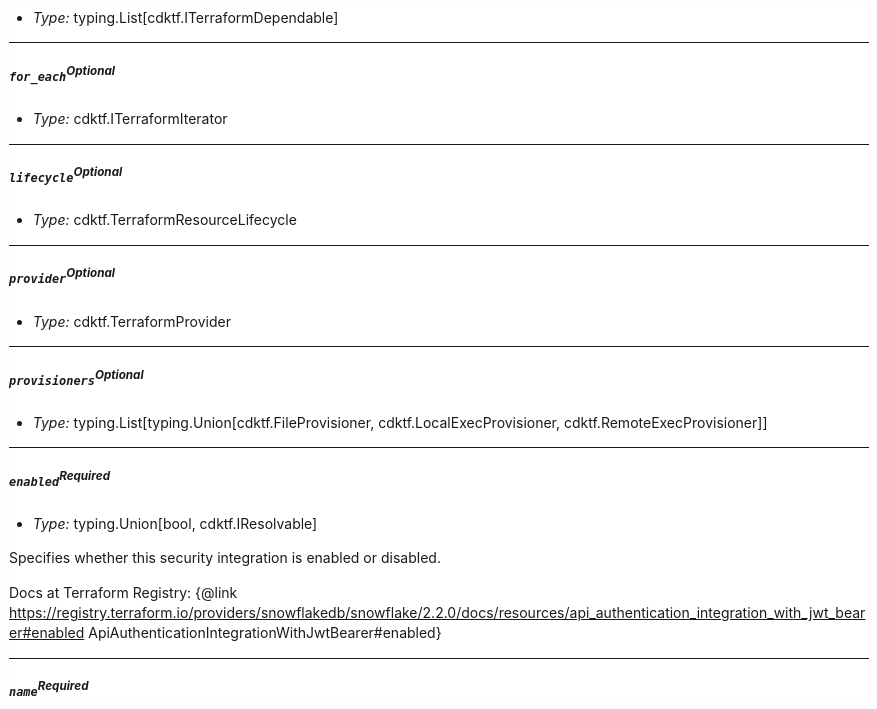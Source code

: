- *Type:* typing.List[cdktf.ITerraformDependable]

---

##### `for_each`<sup>Optional</sup> <a name="for_each" id="@cdktf/provider-snowflake.apiAuthenticationIntegrationWithJwtBearer.ApiAuthenticationIntegrationWithJwtBearer.Initializer.parameter.forEach"></a>

- *Type:* cdktf.ITerraformIterator

---

##### `lifecycle`<sup>Optional</sup> <a name="lifecycle" id="@cdktf/provider-snowflake.apiAuthenticationIntegrationWithJwtBearer.ApiAuthenticationIntegrationWithJwtBearer.Initializer.parameter.lifecycle"></a>

- *Type:* cdktf.TerraformResourceLifecycle

---

##### `provider`<sup>Optional</sup> <a name="provider" id="@cdktf/provider-snowflake.apiAuthenticationIntegrationWithJwtBearer.ApiAuthenticationIntegrationWithJwtBearer.Initializer.parameter.provider"></a>

- *Type:* cdktf.TerraformProvider

---

##### `provisioners`<sup>Optional</sup> <a name="provisioners" id="@cdktf/provider-snowflake.apiAuthenticationIntegrationWithJwtBearer.ApiAuthenticationIntegrationWithJwtBearer.Initializer.parameter.provisioners"></a>

- *Type:* typing.List[typing.Union[cdktf.FileProvisioner, cdktf.LocalExecProvisioner, cdktf.RemoteExecProvisioner]]

---

##### `enabled`<sup>Required</sup> <a name="enabled" id="@cdktf/provider-snowflake.apiAuthenticationIntegrationWithJwtBearer.ApiAuthenticationIntegrationWithJwtBearer.Initializer.parameter.enabled"></a>

- *Type:* typing.Union[bool, cdktf.IResolvable]

Specifies whether this security integration is enabled or disabled.

Docs at Terraform Registry: {@link https://registry.terraform.io/providers/snowflakedb/snowflake/2.2.0/docs/resources/api_authentication_integration_with_jwt_bearer#enabled ApiAuthenticationIntegrationWithJwtBearer#enabled}

---

##### `name`<sup>Required</sup> <a name="name" id="@cdktf/provider-snowflake.apiAuthenticationIntegrationWithJwtBearer.ApiAuthenticationIntegrationWithJwtBearer.Initializer.parameter.name"></a>
